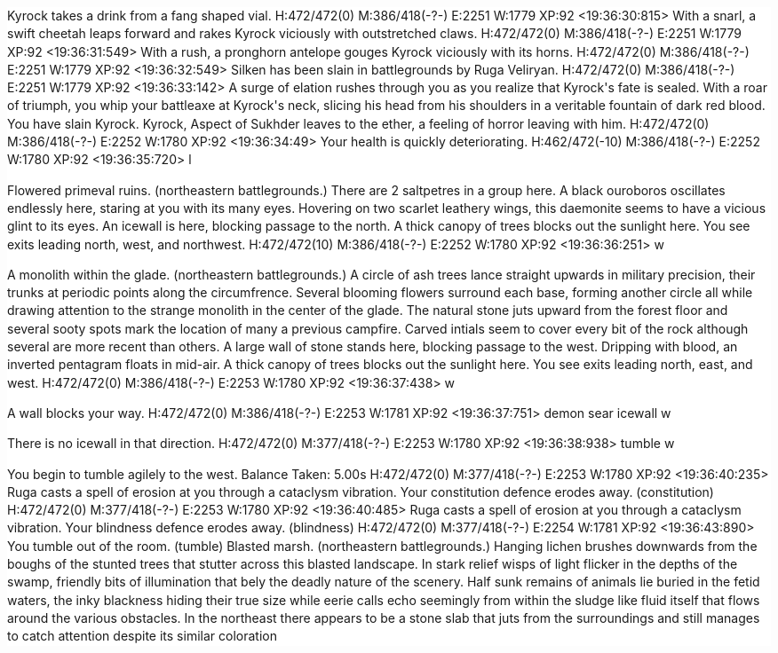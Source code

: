 Kyrock takes a drink from a fang shaped vial.
H:472/472(0) M:386/418(-?-) E:2251 W:1779 XP:92 <eb bd><kyr> <19:36:30:815> 
With a snarl, a swift cheetah leaps forward and rakes Kyrock viciously with 
outstretched claws.
H:472/472(0) M:386/418(-?-) E:2251 W:1779 XP:92 <eb bd><kyr> <19:36:31:549> 
With a rush, a pronghorn antelope gouges Kyrock viciously with its horns.
H:472/472(0) M:386/418(-?-) E:2251 W:1779 XP:92 <eb bd><kyr> <19:36:32:549> 
Silken has been slain in battlegrounds by Ruga Veliryan.
H:472/472(0) M:386/418(-?-) E:2251 W:1779 XP:92 <eb bd><kyr> <19:36:33:142> 
A surge of elation rushes through you as you realize that Kyrock's fate is 
sealed. With a roar of triumph, you whip your battleaxe at Kyrock's neck, 
slicing his head from his shoulders in a veritable fountain of dark red blood.
You have slain Kyrock.
Kyrock, Aspect of Sukhder leaves to the ether, a feeling of horror leaving with 
him.
H:472/472(0) M:386/418(-?-) E:2252 W:1780 XP:92 <eb bd><kyr> <19:36:34:49> 
Your health is quickly deteriorating.
H:462/472(-10) M:386/418(-?-) E:2252 W:1780 XP:92 <eb bd><kyr> <19:36:35:720> l

Flowered primeval ruins. (northeastern battlegrounds.)
There are 2 saltpetres in a group here. A black ouroboros oscillates endlessly 
here, staring at you with its many eyes. Hovering on two scarlet leathery wings,
this daemonite seems to have a vicious glint to its eyes. An icewall is here, 
blocking passage to the north. A thick canopy of trees blocks out the sunlight 
here.
You see exits leading north, west, and northwest.
H:472/472(10) M:386/418(-?-) E:2252 W:1780 XP:92 <eb bd><kyr> <19:36:36:251> w

A monolith within the glade. (northeastern battlegrounds.)
A circle of ash trees lance straight upwards in military precision, their trunks
at periodic points along the circumfrence. Several blooming flowers surround 
each base, forming another circle all while drawing attention to the strange 
monolith in the center of the glade. The natural stone juts upward from the 
forest floor and several sooty spots mark the location of many a previous 
campfire. Carved intials seem to cover every bit of the rock although several 
are more recent than others. A large wall of stone stands here, blocking passage
to the west. Dripping with blood, an inverted pentagram floats in mid-air. A 
thick canopy of trees blocks out the sunlight here.
You see exits leading north, east, and west.
H:472/472(0) M:386/418(-?-) E:2253 W:1780 XP:92 <eb bd><kyr> <19:36:37:438> w

A wall blocks your way.
H:472/472(0) M:386/418(-?-) E:2253 W:1781 XP:92 <eb bd><kyr> <19:36:37:751> demon sear icewall w

There is no icewall in that direction.
H:472/472(0) M:377/418(-?-) E:2253 W:1780 XP:92 <eb bd><kyr> <19:36:38:938> tumble w

You begin to tumble agilely to the west.
Balance Taken: 5.00s
H:472/472(0) M:377/418(-?-) E:2253 W:1780 XP:92 <e- bd><kyr> <19:36:40:235> 
Ruga casts a spell of erosion at you through a cataclysm vibration.
Your constitution defence erodes away. (constitution)
H:472/472(0) M:377/418(-?-) E:2253 W:1780 XP:92 <e- bd><kyr> <19:36:40:485> 
Ruga casts a spell of erosion at you through a cataclysm vibration.
Your blindness defence erodes away. (blindness)
H:472/472(0) M:377/418(-?-) E:2254 W:1781 XP:92 <e- d><kyr> <19:36:43:890> 
You tumble out of the room. (tumble)
Blasted marsh. (northeastern battlegrounds.)
Hanging lichen brushes downwards from the boughs of the stunted trees that 
stutter across this blasted landscape. In stark relief wisps of light flicker in
the depths of the swamp, friendly bits of illumination that bely the deadly 
nature of the scenery. Half sunk remains of animals lie buried in the fetid 
waters, the inky blackness hiding their true size while eerie calls echo 
seemingly from within the sludge like fluid itself that flows around the various
obstacles. In the northeast there appears to be a stone slab that juts from the 
surroundings and still manages to catch attention despite its similar coloration